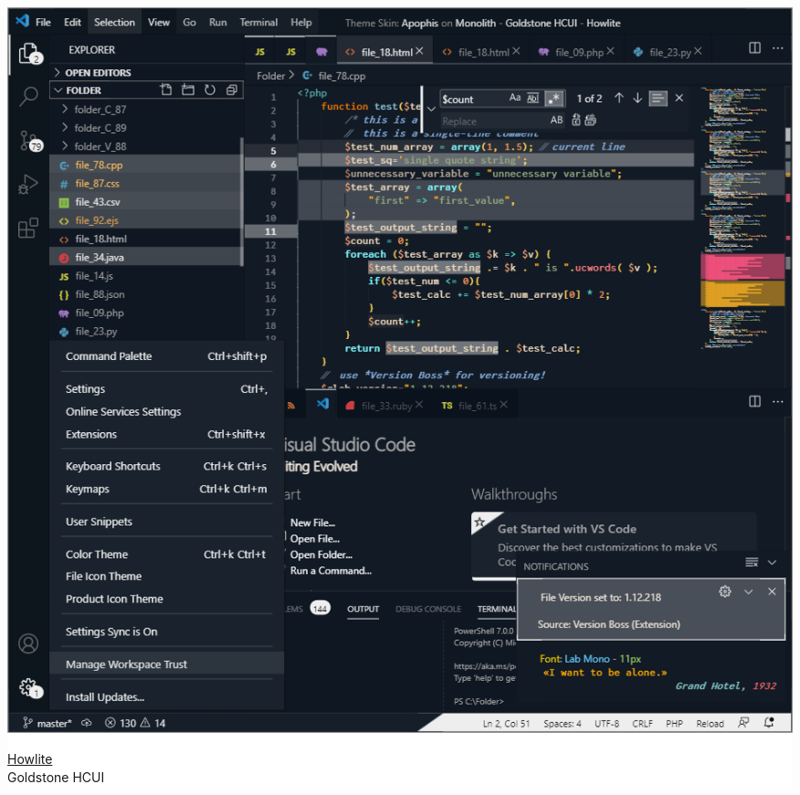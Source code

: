 [![Apophis Monolith - Goldstone HCUI - Howlite](./_gfx/apophis-monolith-goldstone-hcui-howlite-preview.png)](./_gfx/apophis-monolith-goldstone-hcui-howlite-preview.png)

[Howlite](./_gfx/apophis-monolith-goldstone-hcui-howlite-preview.png) <br>Goldstone HCUI
</td>
<td align="center" valign="top" >
